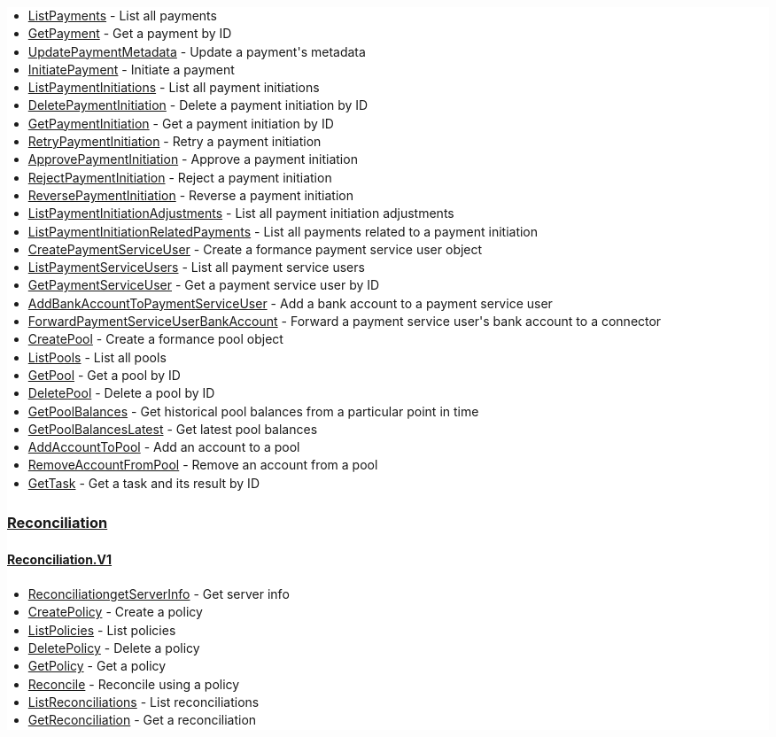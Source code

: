 * [ListPayments](docs/sdks/v3/README.md#listpayments) - List all payments
* [GetPayment](docs/sdks/v3/README.md#getpayment) - Get a payment by ID
* [UpdatePaymentMetadata](docs/sdks/v3/README.md#updatepaymentmetadata) - Update a payment's metadata
* [InitiatePayment](docs/sdks/v3/README.md#initiatepayment) - Initiate a payment
* [ListPaymentInitiations](docs/sdks/v3/README.md#listpaymentinitiations) - List all payment initiations
* [DeletePaymentInitiation](docs/sdks/v3/README.md#deletepaymentinitiation) - Delete a payment initiation by ID
* [GetPaymentInitiation](docs/sdks/v3/README.md#getpaymentinitiation) - Get a payment initiation by ID
* [RetryPaymentInitiation](docs/sdks/v3/README.md#retrypaymentinitiation) - Retry a payment initiation
* [ApprovePaymentInitiation](docs/sdks/v3/README.md#approvepaymentinitiation) - Approve a payment initiation
* [RejectPaymentInitiation](docs/sdks/v3/README.md#rejectpaymentinitiation) - Reject a payment initiation
* [ReversePaymentInitiation](docs/sdks/v3/README.md#reversepaymentinitiation) - Reverse a payment initiation
* [ListPaymentInitiationAdjustments](docs/sdks/v3/README.md#listpaymentinitiationadjustments) - List all payment initiation adjustments
* [ListPaymentInitiationRelatedPayments](docs/sdks/v3/README.md#listpaymentinitiationrelatedpayments) - List all payments related to a payment initiation
* [CreatePaymentServiceUser](docs/sdks/v3/README.md#createpaymentserviceuser) - Create a formance payment service user object
* [ListPaymentServiceUsers](docs/sdks/v3/README.md#listpaymentserviceusers) - List all payment service users
* [GetPaymentServiceUser](docs/sdks/v3/README.md#getpaymentserviceuser) - Get a payment service user by ID
* [AddBankAccountToPaymentServiceUser](docs/sdks/v3/README.md#addbankaccounttopaymentserviceuser) - Add a bank account to a payment service user
* [ForwardPaymentServiceUserBankAccount](docs/sdks/v3/README.md#forwardpaymentserviceuserbankaccount) - Forward a payment service user's bank account to a connector
* [CreatePool](docs/sdks/v3/README.md#createpool) - Create a formance pool object
* [ListPools](docs/sdks/v3/README.md#listpools) - List all pools
* [GetPool](docs/sdks/v3/README.md#getpool) - Get a pool by ID
* [DeletePool](docs/sdks/v3/README.md#deletepool) - Delete a pool by ID
* [GetPoolBalances](docs/sdks/v3/README.md#getpoolbalances) - Get historical pool balances from a particular point in time
* [GetPoolBalancesLatest](docs/sdks/v3/README.md#getpoolbalanceslatest) - Get latest pool balances
* [AddAccountToPool](docs/sdks/v3/README.md#addaccounttopool) - Add an account to a pool
* [RemoveAccountFromPool](docs/sdks/v3/README.md#removeaccountfrompool) - Remove an account from a pool
* [GetTask](docs/sdks/v3/README.md#gettask) - Get a task and its result by ID

### [Reconciliation](docs/sdks/reconciliation/README.md)


#### [Reconciliation.V1](docs/sdks/formancereconciliationv1/README.md)

* [ReconciliationgetServerInfo](docs/sdks/formancereconciliationv1/README.md#reconciliationgetserverinfo) - Get server info
* [CreatePolicy](docs/sdks/formancereconciliationv1/README.md#createpolicy) - Create a policy
* [ListPolicies](docs/sdks/formancereconciliationv1/README.md#listpolicies) - List policies
* [DeletePolicy](docs/sdks/formancereconciliationv1/README.md#deletepolicy) - Delete a policy
* [GetPolicy](docs/sdks/formancereconciliationv1/README.md#getpolicy) - Get a policy
* [Reconcile](docs/sdks/formancereconciliationv1/README.md#reconcile) - Reconcile using a policy
* [ListReconciliations](docs/sdks/formancereconciliationv1/README.md#listreconciliations) - List reconciliations
* [GetReconciliation](docs/sdks/formancereconciliationv1/README.md#getreconciliation) - Get a reconciliation
